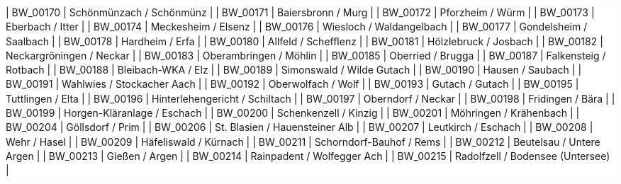 | BW_00170 | Schönmünzach / Schönmünz |
| BW_00171 | Baiersbronn / Murg |
| BW_00172 | Pforzheim / Würm |
| BW_00173 | Eberbach / Itter |
| BW_00174 | Meckesheim / Elsenz |
| BW_00176 | Wiesloch / Waldangelbach |
| BW_00177 | Gondelsheim / Saalbach |
| BW_00178 | Hardheim / Erfa |
| BW_00180 | Allfeld / Schefflenz |
| BW_00181 | Hölzlebruck / Josbach |
| BW_00182 | Neckargröningen / Neckar |
| BW_00183 | Oberambringen / Möhlin |
| BW_00185 | Oberried / Brugga |
| BW_00187 | Falkensteig / Rotbach |
| BW_00188 | Bleibach-WKA / Elz |
| BW_00189 | Simonswald / Wilde Gutach |
| BW_00190 | Hausen / Saubach |
| BW_00191 | Wahlwies / Stockacher Aach |
| BW_00192 | Oberwolfach / Wolf |
| BW_00193 | Gutach / Gutach |
| BW_00195 | Tuttlingen / Elta |
| BW_00196 | Hinterlehengericht / Schiltach |
| BW_00197 | Oberndorf / Neckar |
| BW_00198 | Fridingen / Bära |
| BW_00199 | Horgen-Kläranlage / Eschach |
| BW_00200 | Schenkenzell / Kinzig |
| BW_00201 | Möhringen / Krähenbach |
| BW_00204 | Göllsdorf / Prim |
| BW_00206 | St. Blasien / Hauensteiner Alb |
| BW_00207 | Leutkirch / Eschach |
| BW_00208 | Wehr / Hasel |
| BW_00209 | Häfeliswald / Kürnach |
| BW_00211 | Schorndorf-Bauhof / Rems |
| BW_00212 | Beutelsau / Untere Argen |
| BW_00213 | Gießen / Argen |
| BW_00214 | Rainpadent / Wolfegger Ach |
| BW_00215 | Radolfzell / Bodensee (Untersee) |
